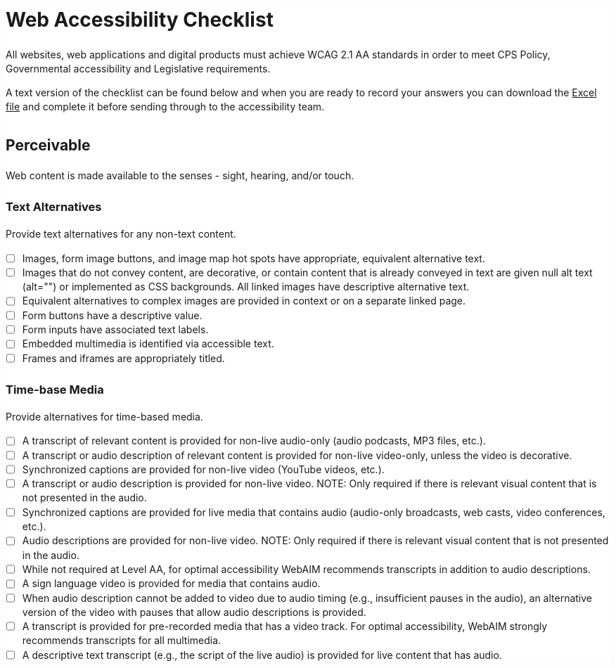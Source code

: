 # Web Accessibility Checklist

All websites, web applications and digital products must achieve WCAG 2.1 AA standards in order to meet CPS Policy,
Governmental accessibility and Legislative requirements.

A text version of the checklist can be found below and when you are ready to record your answers you can download the 
[Excel file](./WCAG-Checklist.xlsm) and complete it before sending through to the accessibility team.

## Perceivable

Web content is made available to the senses - sight, hearing, and/or touch.

### Text Alternatives

Provide text alternatives for any non-text content.

- [ ] Images, form image buttons, and image map hot spots have appropriate, equivalent alternative text.
- [ ] Images that do not convey content, are decorative, or contain content that is already conveyed in text are given
  null alt text (alt="") or implemented as CSS backgrounds. All linked images have descriptive alternative text.
- [ ] Equivalent alternatives to complex images are provided in context or on a separate linked page.
- [ ] Form buttons have a descriptive value.
- [ ] Form inputs have associated text labels.
- [ ] Embedded multimedia is identified via accessible text.
- [ ] Frames and iframes are appropriately titled.

### Time-base Media

Provide alternatives for time-based media.

- [ ] A transcript of relevant content is provided for non-live audio-only (audio podcasts, MP3 files, etc.).
- [ ] A transcript or audio description of relevant content is provided for non-live video-only, unless the video is
  decorative.
- [ ] Synchronized captions are provided for non-live video (YouTube videos, etc.).
- [ ] A transcript or audio description is provided for non-live video. NOTE: Only required if there is relevant visual
  content that is not presented in the audio.
- [ ] Synchronized captions are provided for live media that contains audio (audio-only broadcasts, web casts, video
  conferences, etc.).
- [ ] Audio descriptions are provided for non-live video. NOTE: Only required if there is relevant visual content that
  is not presented in the audio.
- [ ] While not required at Level AA, for optimal accessibility WebAIM recommends transcripts in addition to audio
  descriptions.
- [ ] A sign language video is provided for media that contains audio.
- [ ] When audio description cannot be added to video due to audio timing (e.g., insufficient pauses in the audio), an
  alternative version of the video with pauses that allow audio descriptions is provided.
- [ ] A transcript is provided for pre-recorded media that has a video track. For optimal accessibility, WebAIM strongly
  recommends transcripts for all multimedia.
- [ ] A descriptive text transcript (e.g., the script of the live audio) is provided for live content that has audio.
